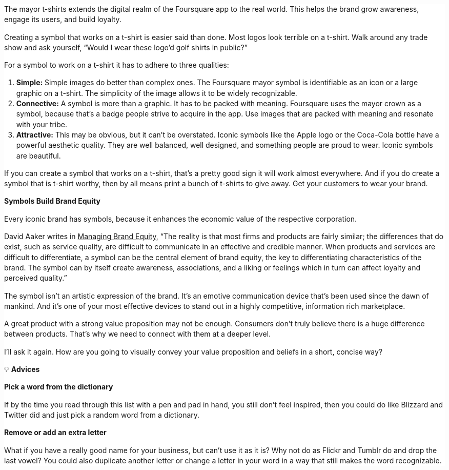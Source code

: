 The mayor t-shirts extends the digital realm of the Foursquare app to the real world. This helps the brand grow awareness, engage its users, and build loyalty.

Creating a symbol that works on a t-shirt is easier said than done. Most logos look terrible on a t-shirt. Walk around any trade show and ask yourself, “Would I wear these logo’d golf shirts in public?”

For a symbol to work on a t-shirt it has to adhere to three qualities:

1. **Simple:** Simple images do better than complex ones. The Foursquare mayor symbol is identifiable as an icon or a large graphic on a t-shirt. The simplicity of the image allows it to be widely recognizable.
2. **Connective:** A symbol is more than a graphic. It has to be packed with meaning. Foursquare uses the mayor crown as a symbol, because that’s a badge people strive to acquire in the app. Use images that are packed with meaning and resonate with your tribe.
3. **Attractive:** This may be obvious, but it can’t be overstated. Iconic symbols like the Apple logo or the Coca-Cola bottle have a powerful aesthetic quality. They are well balanced, well designed, and something people are proud to wear. Iconic symbols are beautiful.

If you can create a symbol that works on a t-shirt, that’s a pretty good sign it will work almost everywhere. And if you do create a symbol that is t-shirt worthy, then by all means print a bunch of t-shirts to give away. Get your customers to wear your brand.

**Symbols Build Brand Equity**

Every iconic brand has symbols, because it enhances the economic value of the respective corporation.

David Aaker writes in [Managing Brand Equity](http://amzn.to/1hki30Q), “The reality is that most firms and products are fairly similar; the differences that do exist, such as service quality, are difficult to communicate in an effective and credible manner. When products and services are difficult to differentiate, a symbol can be the central element of brand equity, the key to differentiating characteristics of the brand. The symbol can by itself create awareness, associations, and a liking or feelings which in turn can affect loyalty and perceived quality.”

The symbol isn’t an artistic expression of the brand. It’s an emotive communication device that’s been used since the dawn of mankind. And it’s one of your most effective devices to stand out in a highly competitive, information rich marketplace.

A great product with a strong value proposition may not be enough. Consumers don’t truly believe there is a huge difference between products. That’s why we need to connect with them at a deeper level.

I’ll ask it again. How are you going to visually convey your value proposition and beliefs in a short, concise way?

💡 **Advices**

**Pick a word from the dictionary**

If by the time you read through this list with a pen and pad in hand, you still don’t feel inspired, then you could do like Blizzard and Twitter did and just pick a random word from a dictionary.

**Remove or add an extra letter**

What if you have a really good name for your business, but can’t use it as it is? Why not do as Flickr and Tumblr do and drop the last vowel? You could also duplicate another letter or change a letter in your word in a way that still makes the word recognizable.
